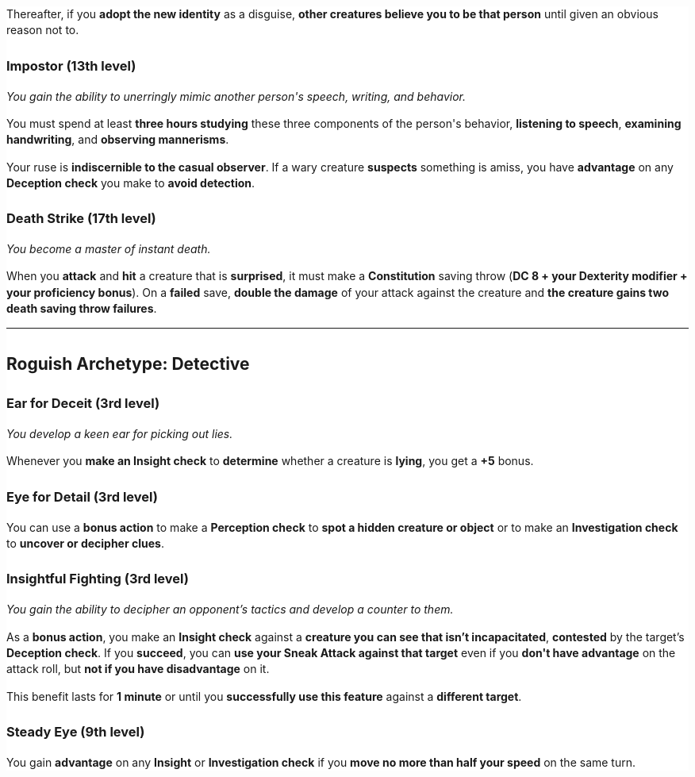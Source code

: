 Thereafter, if you **adopt the new identity** as a disguise, **other creatures believe you to be that person** until given an obvious reason not to.

### Impostor  (13th level)

*You gain the ability to unerringly mimic another person's speech, writing, and behavior.*

You must spend at least **three hours studying** these three components of the person's behavior, **listening to speech**, **examining handwriting**, and **observing mannerisms**.

Your ruse is **indiscernible to the casual observer**. If a wary creature **suspects** something is amiss, you have **advantage** on any **Deception check** you make to **avoid detection**.

### Death Strike (17th level)

*You become a master of instant death.*

When you **attack** and **hit** a creature that is **surprised**, it must make a **Constitution** saving throw (**DC 8 + your Dexterity modifier + your proficiency bonus**). On a **failed** save, **double the damage** of your attack against the creature and **the creature gains two death saving throw failures**.

---

## Roguish Archetype: Detective

### Ear for Deceit (3rd level)

*You develop a keen ear for picking out lies.*

Whenever you **make an Insight check** to **determine** whether a creature is **lying**, you get a **+5** bonus.

### Eye for Detail (3rd level)

You can use a **bonus action** to make a **Perception check** to **spot a hidden creature or object** or to make an **Investigation check** to **uncover or decipher clues**.

### Insightful Fighting (3rd level)

*You gain the ability to decipher an opponent’s tactics and develop a counter to them.*

As a **bonus action**, you make an **Insight check** against a **creature you can see that isn’t incapacitated**, **contested** by the target’s **Deception check**. If you **succeed**, you can **use your Sneak Attack against that target** even if you **don't have advantage** on the attack roll, but **not if you have disadvantage** on it.

This benefit lasts for **1 minute** or until you **successfully use this feature** against a **different target**.

### Steady Eye (9th level)

You gain **advantage** on any **Insight** or **Investigation check** if you **move no more than half your speed** on the same turn.
